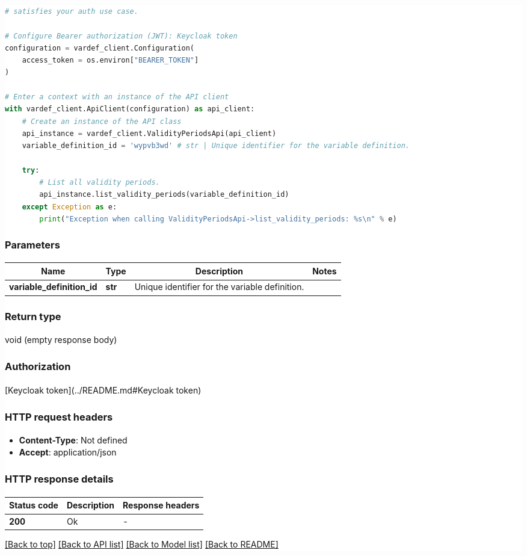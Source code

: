 ```python
# satisfies your auth use case.

# Configure Bearer authorization (JWT): Keycloak token
configuration = vardef_client.Configuration(
    access_token = os.environ["BEARER_TOKEN"]
)

# Enter a context with an instance of the API client
with vardef_client.ApiClient(configuration) as api_client:
    # Create an instance of the API class
    api_instance = vardef_client.ValidityPeriodsApi(api_client)
    variable_definition_id = 'wypvb3wd' # str | Unique identifier for the variable definition.

    try:
        # List all validity periods.
        api_instance.list_validity_periods(variable_definition_id)
    except Exception as e:
        print("Exception when calling ValidityPeriodsApi->list_validity_periods: %s\n" % e)
```



### Parameters


Name | Type | Description  | Notes
------------- | ------------- | ------------- | -------------
 **variable_definition_id** | **str**| Unique identifier for the variable definition. | 

### Return type

void (empty response body)

### Authorization

[Keycloak token](../README.md#Keycloak token)

### HTTP request headers

 - **Content-Type**: Not defined
 - **Accept**: application/json

### HTTP response details

| Status code | Description | Response headers |
|-------------|-------------|------------------|
**200** | Ok |  -  |

[[Back to top]](#) [[Back to API list]](../README.md#documentation-for-api-endpoints) [[Back to Model list]](../README.md#documentation-for-models) [[Back to README]](../README.md)

